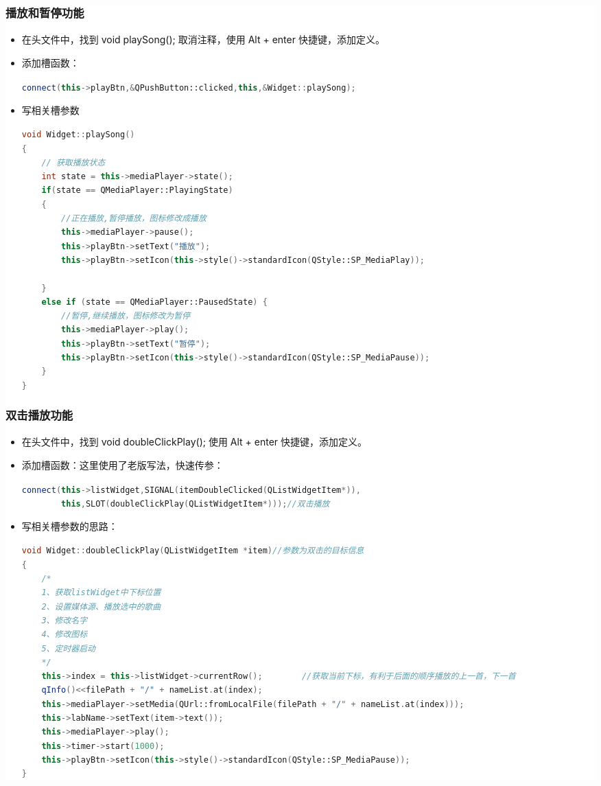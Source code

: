 

### 播放和暂停功能

+ 在头文件中，找到 void playSong(); 取消注释，使用 Alt + enter 快捷键，添加定义。

+ 添加槽函数：

  ```cpp
  connect(this->playBtn,&QPushButton::clicked,this,&Widget::playSong);
  ```

+ 写相关槽参数

  ```cpp
  void Widget::playSong()
  {
      // 获取播放状态
      int state = this->mediaPlayer->state();
      if(state == QMediaPlayer::PlayingState)
      {
          //正在播放,暂停播放，图标修改成播放
          this->mediaPlayer->pause();
          this->playBtn->setText("播放");
          this->playBtn->setIcon(this->style()->standardIcon(QStyle::SP_MediaPlay));
  
      }
      else if (state == QMediaPlayer::PausedState) {
          //暂停,继续播放，图标修改为暂停
          this->mediaPlayer->play();
          this->playBtn->setText("暂停");
          this->playBtn->setIcon(this->style()->standardIcon(QStyle::SP_MediaPause));
      }
  }
  ```

### 双击播放功能

+ 在头文件中，找到 void doubleClickPlay(); 使用 Alt + enter 快捷键，添加定义。

+ 添加槽函数：这里使用了老版写法，快速传参：

  ```cpp
  connect(this->listWidget,SIGNAL(itemDoubleClicked(QListWidgetItem*)),
          this,SLOT(doubleClickPlay(QListWidgetItem*)));//双击播放
  ```

+ 写相关槽参数的思路：

  ```cpp
  void Widget::doubleClickPlay(QListWidgetItem *item)//参数为双击的目标信息
  {
      /*
      1、获取listWidget中下标位置
      2、设置媒体源、播放选中的歌曲
      3、修改名字
      4、修改图标
      5、定时器启动
      */
      this->index = this->listWidget->currentRow();        //获取当前下标，有利于后面的顺序播放的上一首，下一首
      qInfo()<<filePath + "/" + nameList.at(index);
      this->mediaPlayer->setMedia(QUrl::fromLocalFile(filePath + "/" + nameList.at(index)));
      this->labName->setText(item->text());
      this->mediaPlayer->play();
      this->timer->start(1000);
      this->playBtn->setIcon(this->style()->standardIcon(QStyle::SP_MediaPause));
  }
  ```
